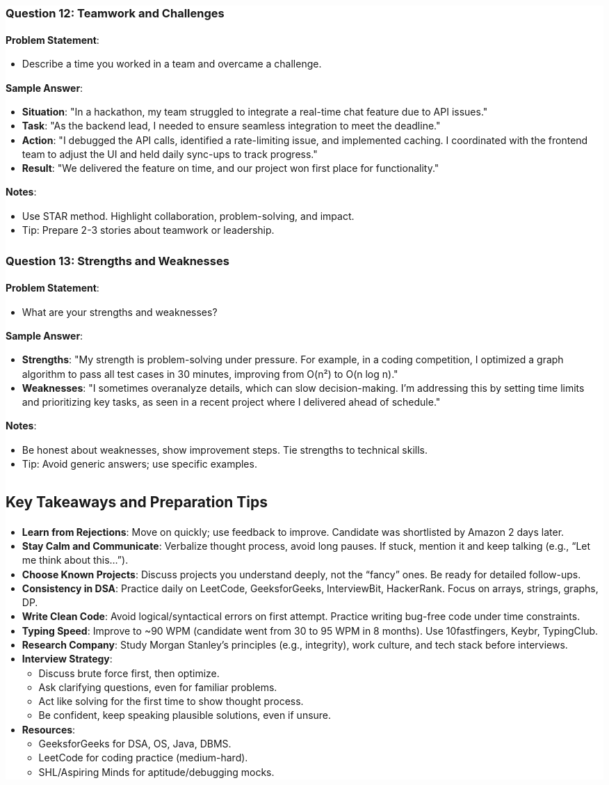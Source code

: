 ### Question 12: Teamwork and Challenges

**Problem Statement**:  
- Describe a time you worked in a team and overcame a challenge.

**Sample Answer**:  
- **Situation**: "In a hackathon, my team struggled to integrate a real-time chat feature due to API issues."  
- **Task**: "As the backend lead, I needed to ensure seamless integration to meet the deadline."  
- **Action**: "I debugged the API calls, identified a rate-limiting issue, and implemented caching. I coordinated with the frontend team to adjust the UI and held daily sync-ups to track progress."  
- **Result**: "We delivered the feature on time, and our project won first place for functionality."

**Notes**:  
- Use STAR method. Highlight collaboration, problem-solving, and impact.  
- Tip: Prepare 2-3 stories about teamwork or leadership.

### Question 13: Strengths and Weaknesses

**Problem Statement**:  
- What are your strengths and weaknesses?

**Sample Answer**:  
- **Strengths**: "My strength is problem-solving under pressure. For example, in a coding competition, I optimized a graph algorithm to pass all test cases in 30 minutes, improving from O(n²) to O(n log n)."  
- **Weaknesses**: "I sometimes overanalyze details, which can slow decision-making. I’m addressing this by setting time limits and prioritizing key tasks, as seen in a recent project where I delivered ahead of schedule."

**Notes**:  
- Be honest about weaknesses, show improvement steps. Tie strengths to technical skills.  
- Tip: Avoid generic answers; use specific examples.

## Key Takeaways and Preparation Tips

- **Learn from Rejections**: Move on quickly; use feedback to improve. Candidate was shortlisted by Amazon 2 days later.  
- **Stay Calm and Communicate**: Verbalize thought process, avoid long pauses. If stuck, mention it and keep talking (e.g., “Let me think about this…”).  
- **Choose Known Projects**: Discuss projects you understand deeply, not the “fancy” ones. Be ready for detailed follow-ups.  
- **Consistency in DSA**: Practice daily on LeetCode, GeeksforGeeks, InterviewBit, HackerRank. Focus on arrays, strings, graphs, DP.  
- **Write Clean Code**: Avoid logical/syntactical errors on first attempt. Practice writing bug-free code under time constraints.  
- **Typing Speed**: Improve to ~90 WPM (candidate went from 30 to 95 WPM in 8 months). Use 10fastfingers, Keybr, TypingClub.  
- **Research Company**: Study Morgan Stanley’s principles (e.g., integrity), work culture, and tech stack before interviews.  
- **Interview Strategy**:  
  - Discuss brute force first, then optimize.  
  - Ask clarifying questions, even for familiar problems.  
  - Act like solving for the first time to show thought process.  
  - Be confident, keep speaking plausible solutions, even if unsure.  
- **Resources**:  
  - GeeksforGeeks for DSA, OS, Java, DBMS.  
  - LeetCode for coding practice (medium-hard).  
  - SHL/Aspiring Minds for aptitude/debugging mocks.